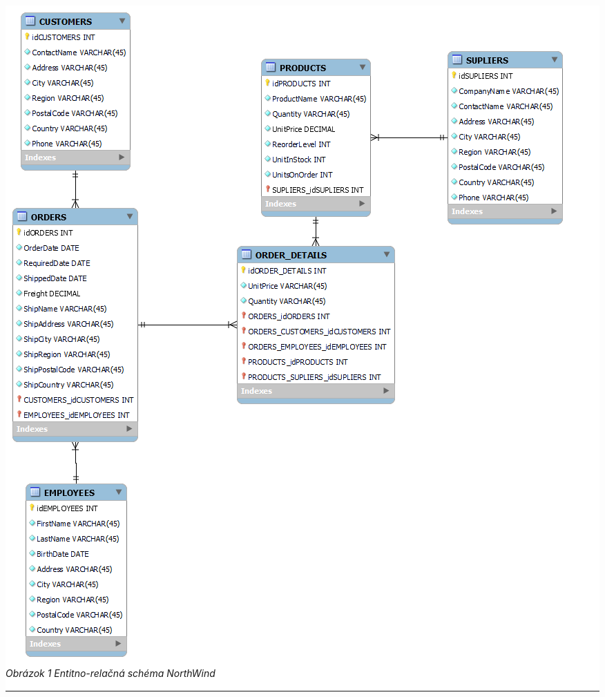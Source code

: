   <img src="https://github.com/PatrikPalffy/Northwinddb/blob/main/erd_Schema_Palffy.png" alt="ERD Schema">
  <br>
  <em>Obrázok 1 Entitno-relačná schéma NorthWind</em>
</p>

---